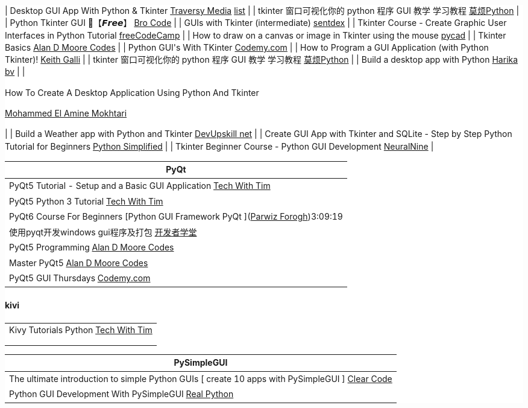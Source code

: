 | Desktop GUI App With Python & Tkinter [Traversy Media](https://www.youtube.com/watch?v=ELkaEpN29PU)   [list](https://www.youtube.com/playlist?list=PLillGF-RfqbbJYRaNqeUzAb7QY-IqBKRx)                                           |
| tkinter 窗口可视化你的 python 程序 GUI 教学 学习教程 [莫烦Python](https://www.youtube.com/playlist?list=PLXO45tsB95cJU56K4EtkG0YNGBZCuDwAH)                                                                                                       |
| Python Tkinter GUI 🐍【𝙁𝙧𝙚𝙚】 [Bro Code](https://www.youtube.com/watch?v=TuLxsvK4svQ)                                                                                                                                          |
| GUIs with Tkinter (intermediate) [sentdex](https://www.youtube.com/playlist?list=PLQVvvaa0QuDclKx-QpC9wntnURXVJqLyk)                                                                                                             |
| Tkinter Course - Create Graphic User Interfaces in Python Tutorial [freeCodeCamp](https://www.youtube.com/watch?v=YXPyB4XeYLA)                                                                                                   |
| How to draw on a canvas or image in Tkinter using the mouse [pycad](https://www.youtube.com/watch?v=4ehHuDDH-uc)                                                                                                                 |
| Tkinter Basics [Alan D Moore Codes](https://www.youtube.com/playlist?list=PLXlKT56RD3kBUYQiG\_jrAMOtm\_SfPLvwR)                                                                                                                  |
| Python GUI's With TKinter [Codemy.com](https://www.youtube.com/playlist?list=PLCC34OHNcOtoC6GglhF3ncJ5rLwQrLGnV)                                                                                                                 |
| How to Program a GUI Application (with Python Tkinter)! [Keith Galli](https://www.youtube.com/watch?v=D8-snVfekto)                                                                                                               |
| tkinter 窗口可视化你的 python 程序 GUI 教学 学习教程 [莫烦Python](https://www.youtube.com/playlist?list=PLXO45tsB95cJU56K4EtkG0YNGBZCuDwAH)                                                                                                       |
| Build a desktop app with Python [Harika bv](https://medium.com/@harikabv/build-a-desktop-app-with-python-521e37c75517)                                                                                                           |
| <p>How To Create A Desktop Application Using Python And Tkinter</p><p><a href="https://medium.com/analytics-vidhya/how-to-create-a-desktop-application-using-python-and-tkinter-25b6347cf845">Mohammed El Amine Mokhtari</a></p> |
| Build a Weather app with Python and Tkinter [DevUpskill net](https://www.youtube.com/watch?v=7JoMTQgdxg0)                                                                                                                        |
| Create GUI App with Tkinter and SQLite - Step by Step Python Tutorial for Beginners [Python Simplified](https://www.youtube.com/watch?v=5qOnzF7RsNA)                                                                             |
| Tkinter Beginner Course - Python GUI Development [NeuralNine](https://www.youtube.com/watch?v=ibf5cx221hk)                                                                                                                       |

| PyQt                                                                                                                                         |
| -------------------------------------------------------------------------------------------------------------------------------------------- |
| PyQt5 Tutorial - Setup and a Basic GUI Application [Tech With Tim](https://www.youtube.com/playlist?list=PLzMcBGfZo4-lB8MZfHPLTEHO9zJDDLpYj) |
| PyQt5 Python 3 Tutorial [Tech With Tim](https://www.youtube.com/playlist?list=PLzMcBGfZo4-lB8MZfHPLTEHO9zJDDLpYj)                            |
| PyQt6 Course For Beginners \[Python GUI Framework PyQt ]\([Parwiz Forogh](https://www.youtube.com/watch?v=ot94H3-d5d8))3:09:19               |
| 使用pyqt开发windows gui程序及打包 [开发者学堂](https://www.youtube.com/playlist?list=PLGmd9-PCMLhbW50iZMfhgQB6gu9eHnU6O)                                   |
| PyQt5 Programming [Alan D Moore Codes](https://www.youtube.com/playlist?list=PLXlKT56RD3kBu2Wk6ajCTyBMkPIGx7O37)                             |
| Master PyQt5 [Alan D Moore Codes](https://www.youtube.com/playlist?list=PLXlKT56RD3kAingA-ByP0B2O97M\_QVaLZ)                                 |
| PyQt5 GUI Thursdays [Codemy.com](https://www.youtube.com/playlist?list=PLCC34OHNcOtpmCA8s\_dpPMvQLyHbvxocY)                                  |

#### kivi

|                                                                                                                 |
| --------------------------------------------------------------------------------------------------------------- |
| Kivy Tutorials Python [Tech With Tim](https://www.youtube.com/playlist?list=PLzMcBGfZo4-kSJVMyYeOQ8CXJ3z1k7gHn) |
|                                                                                                                 |
|                                                                                                                 |

| PySimpleGUI                                                                                                                                    |
| ---------------------------------------------------------------------------------------------------------------------------------------------- |
| The ultimate introduction to simple Python GUIs \[ create 10 apps with PySimpleGUI ] [Clear Code](https://www.youtube.com/watch?v=QeMaWQZllhg) |
| Python GUI Development With PySimpleGUI [Real Python](https://www.youtube.com/watch?v=-\_z2RPAH0Qk)                                            |